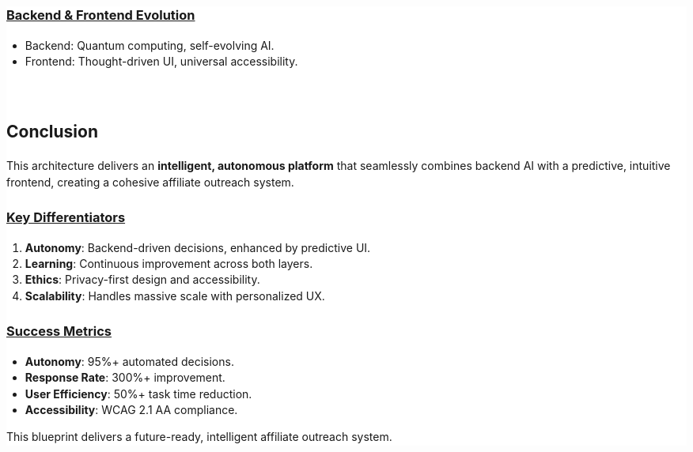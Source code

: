 ### <u>Backend & Frontend Evolution</u>

- Backend: Quantum computing, self-evolving AI.
- Frontend: Thought-driven UI, universal accessibility.

<br>

## Conclusion

This architecture delivers an **intelligent, autonomous platform** that seamlessly combines backend AI with a predictive, intuitive frontend, creating a cohesive affiliate outreach system.

### <u>Key Differentiators</u>

1. **Autonomy**: Backend-driven decisions, enhanced by predictive UI.
2. **Learning**: Continuous improvement across both layers.
3. **Ethics**: Privacy-first design and accessibility.
4. **Scalability**: Handles massive scale with personalized UX.

### <u>Success Metrics</u>

- **Autonomy**: 95%+ automated decisions.
- **Response Rate**: 300%+ improvement.
- **User Efficiency**: 50%+ task time reduction.
- **Accessibility**: WCAG 2.1 AA compliance.

This blueprint delivers a future-ready, intelligent affiliate outreach system.
